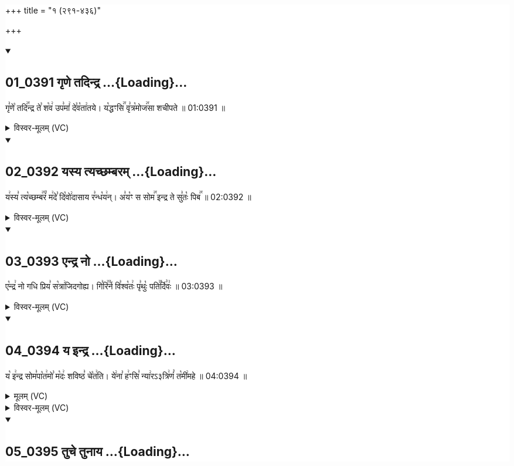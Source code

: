+++
title = "१ (२९१-४३६)"

+++

<div class="js_include" includetitle="true" newlevelforh1="2" unfilled url="/vedAH_sAma/kauthumam/saMhitA/mUlam/1_pUrvArchikaH/5/1/01_0391_gRNe_tadindra.md">
<details open><summary><h2>01_0391 गृणे तदिन्द्र ...{Loading}...</h2></summary>

गृ꣣णे꣡ तदि꣢꣯न्द्र ते꣣ श꣡व꣢ उप꣣मां꣢ दे꣣व꣡ता꣢तये। य꣡द्धꣳसि꣢꣯ वृ꣣त्र꣡मोज꣢꣯सा शचीपते ॥ 01:0391 ॥

<details><summary>विस्वर-मूलम् (VC)</summary>

गृणे तदिन्द्र ते शव उपमां देवतातये । यद्धꣳसि वृत्रमोजसा शचीपते ॥३९१॥
</details>
</details>
</div>
<div class="js_include" includetitle="true" newlevelforh1="2" unfilled url="/vedAH_sAma/kauthumam/saMhitA/mUlam/1_pUrvArchikaH/5/1/02_0392_yasya_tyachChambaram.md">
<details open><summary><h2>02_0392 यस्य त्यच्छम्बरम् ...{Loading}...</h2></summary>

य꣢स्य꣣ त्य꣡च्छम्ब꣢꣯रं꣣ म꣢दे꣣ दि꣡वो꣢दासाय र꣣न्ध꣡य꣢न्। अ꣣य꣡ꣳ स सोम꣢꣯ इन्द्र ते सु꣣तः꣡ पिब꣢꣯ ॥ 02:0392 ॥

<details><summary>विस्वर-मूलम् (VC)</summary>

यस्य त्यच्छम्बरं मदे दिवोदासाय रन्धयन् । अयꣳ स सोम इन्द्र ते सुतः पिब ॥३९२॥
</details>
</details>
</div>
<div class="js_include" includetitle="true" newlevelforh1="2" unfilled url="/vedAH_sAma/kauthumam/saMhitA/mUlam/1_pUrvArchikaH/5/1/03_0393_endra_no.md">
<details open><summary><h2>03_0393 एन्द्र नो ...{Loading}...</h2></summary>

ए꣡न्द्र꣢ नो गधि प्रिय꣣ स꣡त्रा꣢जिदगोह्य। गि꣣रि꣢꣫र्न वि꣣श्व꣡तः꣢ पृ꣣थुः꣡ पति꣢꣯र्दि꣣वः꣢ ॥ 03:0393 ॥

<details><summary>विस्वर-मूलम् (VC)</summary>

एन्द्र नो गधि प्रिय सत्राजिदगोह्य । गिरिर्न विश्वतः पृथुः पतिर्दिवः ॥३९३॥
</details>
</details>
</div>
<div class="js_include" includetitle="true" newlevelforh1="2" unfilled url="/vedAH_sAma/kauthumam/saMhitA/mUlam/1_pUrvArchikaH/5/1/04_0394_ya_indra.md">
<details open><summary><h2>04_0394 य इन्द्र ...{Loading}...</h2></summary>

य꣡ इ꣢न्द्र सोम꣣पा꣡त꣢मो꣣ म꣡दः꣢ शविष्ठ꣣ चे꣡त꣢ति। ये꣢ना꣣ ह꣢ꣳसि꣣ न्या꣢रऽ३त्रि꣢णं꣣ त꣡मी꣢महे ॥ 04:0394 ॥

<details><summary>मूलम् (VC)</summary>

य꣡ इ꣢न्द्र सोम꣣पा꣡त꣢मो꣣ म꣡दः꣢ शविष्ठ꣣ चे꣡त꣢ति । ये꣢ना꣣ ह꣢ꣳसि न्या꣢꣯३꣱त्रिणं त꣡मी꣢महे ॥३९४॥
</details>
<details><summary>विस्वर-मूलम् (VC)</summary>

य इन्द्र सोमपातमो मदः शविष्ठ चेतति । येना हꣳसि न्या३त्रिणं तमीमहे ॥३९४॥
</details>
</details>
</div>
<div class="js_include" includetitle="true" newlevelforh1="2" unfilled url="/vedAH_sAma/kauthumam/saMhitA/mUlam/1_pUrvArchikaH/5/1/05_0395_tuche_tunAya.md">
<details open><summary><h2>05_0395 तुचे तुनाय ...{Loading}...</h2></summary>
